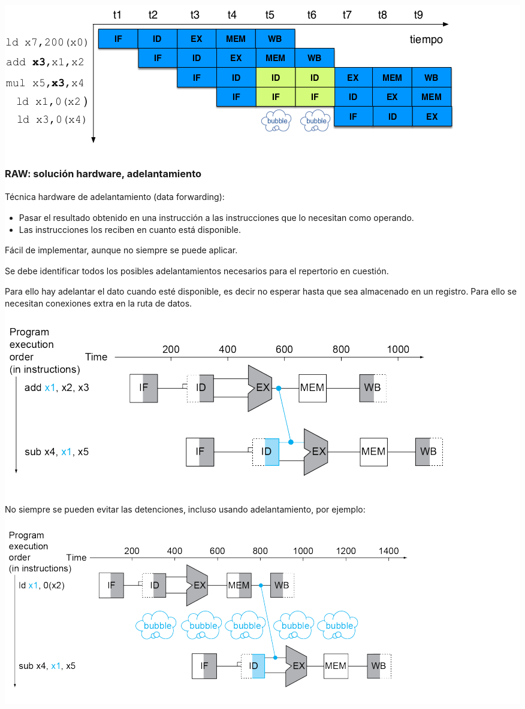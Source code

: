 ![](./figuras/raw_1.png)

### RAW: solución hardware, adelantamiento

Técnica hardware de adelantamiento (data
forwarding):
- Pasar el resultado obtenido en una instrucción a las instrucciones que lo necesitan como operando.
- Las instrucciones los reciben en cuanto está disponible. 

Fácil de implementar, aunque no siempre se puede aplicar.

Se debe identificar todos los posibles adelantamientos necesarios para el repertorio en cuestión.

Para ello hay adelantar el dato cuando esté disponible, es decir no esperar hasta que sea almacenado en un registro. Para ello se necesitan conexiones extra en la ruta de datos.

![](./figuras/adelantamiento_hw.png)

No siempre se pueden evitar las detenciones, incluso usando adelantamiento, por ejemplo:

![](./figuras/adelantamiento_hw_2.png)
